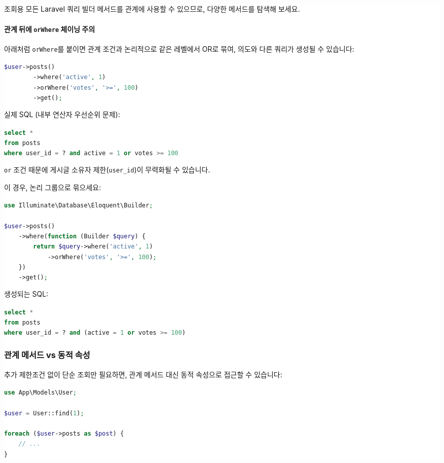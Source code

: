 조회용 모든 Laravel 쿼리 빌더 메서드를 관계에 사용할 수 있으므로, 다양한 메서드를 탐색해 보세요.

<a name="chaining-orwhere-clauses-after-relationships"></a>
#### 관계 뒤에 `orWhere` 체이닝 주의

아래처럼 `orWhere`를 붙이면 관계 조건과 논리적으로 같은 레벨에서 OR로 묶여, 의도와 다른 쿼리가 생성될 수 있습니다:

```php
$user->posts()
        ->where('active', 1)
        ->orWhere('votes', '>=', 100)
        ->get();
```

실제 SQL (내부 연산자 우선순위 문제):

```sql
select *
from posts
where user_id = ? and active = 1 or votes >= 100
```

`or` 조건 때문에 게시글 소유자 제한(`user_id`)이 무력화될 수 있습니다.

이 경우, 논리 그룹으로 묶으세요:

```php
use Illuminate\Database\Eloquent\Builder;

$user->posts()
    ->where(function (Builder $query) {
        return $query->where('active', 1)
            ->orWhere('votes', '>=', 100);
    })
    ->get();
```

생성되는 SQL:

```sql
select *
from posts
where user_id = ? and (active = 1 or votes >= 100)
```

<a name="relationship-methods-vs-dynamic-properties"></a>
### 관계 메서드 vs 동적 속성

추가 제한조건 없이 단순 조회만 필요하면, 관계 메서드 대신 동적 속성으로 접근할 수 있습니다:

```php
use App\Models\User;

$user = User::find(1);

foreach ($user->posts as $post) {
    // ...
}
```
